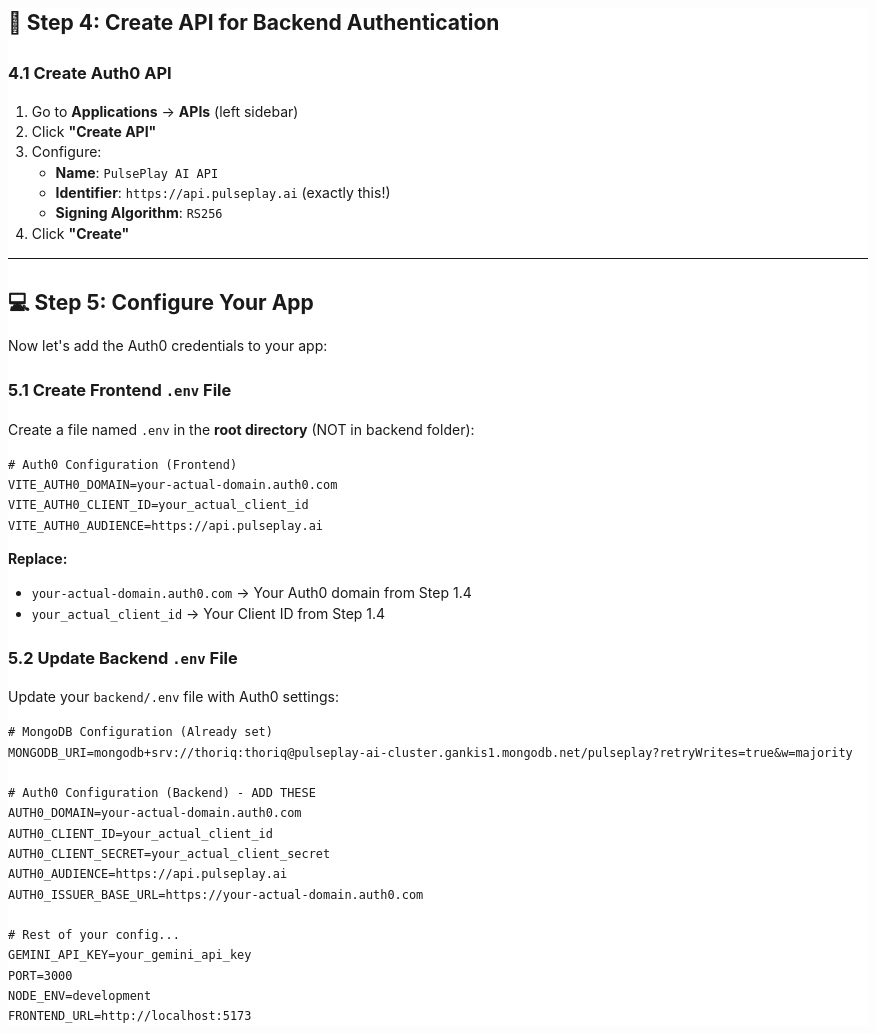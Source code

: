 
## 🔧 Step 4: Create API for Backend Authentication

### 4.1 Create Auth0 API
1. Go to **Applications** → **APIs** (left sidebar)
2. Click **"Create API"**
3. Configure:
   - **Name**: `PulsePlay AI API`
   - **Identifier**: `https://api.pulseplay.ai` (exactly this!)
   - **Signing Algorithm**: `RS256`
4. Click **"Create"**

---

## 💻 Step 5: Configure Your App

Now let's add the Auth0 credentials to your app:

### 5.1 Create Frontend `.env` File

Create a file named `.env` in the **root directory** (NOT in backend folder):

```env
# Auth0 Configuration (Frontend)
VITE_AUTH0_DOMAIN=your-actual-domain.auth0.com
VITE_AUTH0_CLIENT_ID=your_actual_client_id
VITE_AUTH0_AUDIENCE=https://api.pulseplay.ai
```

**Replace:**
- `your-actual-domain.auth0.com` → Your Auth0 domain from Step 1.4
- `your_actual_client_id` → Your Client ID from Step 1.4

### 5.2 Update Backend `.env` File

Update your `backend/.env` file with Auth0 settings:

```env
# MongoDB Configuration (Already set)
MONGODB_URI=mongodb+srv://thoriq:thoriq@pulseplay-ai-cluster.gankis1.mongodb.net/pulseplay?retryWrites=true&w=majority

# Auth0 Configuration (Backend) - ADD THESE
AUTH0_DOMAIN=your-actual-domain.auth0.com
AUTH0_CLIENT_ID=your_actual_client_id
AUTH0_CLIENT_SECRET=your_actual_client_secret
AUTH0_AUDIENCE=https://api.pulseplay.ai
AUTH0_ISSUER_BASE_URL=https://your-actual-domain.auth0.com

# Rest of your config...
GEMINI_API_KEY=your_gemini_api_key
PORT=3000
NODE_ENV=development
FRONTEND_URL=http://localhost:5173
```
